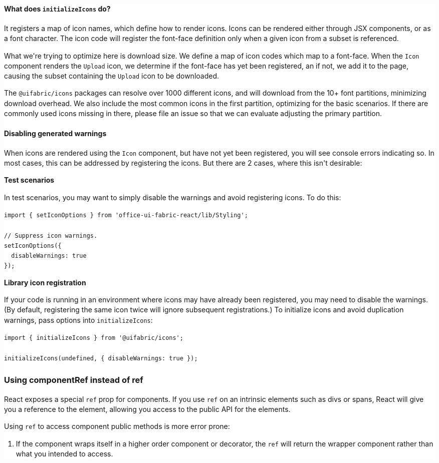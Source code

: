 #### What does `initializeIcons` do?

It registers a map of icon names, which define how to render icons. Icons can be rendered either through JSX components, or as a font character. The icon code will register the font-face definition only when a given icon from a subset is referenced.

What we're trying to optimize here is download size. We define a map of icon codes which map to a font-face. When the `Icon` component renders the `Upload` icon, we determine if the font-face has yet been registered, an if not, we add it to the page, causing the subset containing the `Upload` icon to be downloaded.

The `@uifabric/icons` packages can resolve over 1000 different icons, and will download from the 10+ font partitions, minimizing download overhead. We also include the most common icons in the first partition, optimizing for the basic scenarios. If there are commonly used icons missing in there, please file an issue so that we can evaluate adjusting the primary partition.

#### Disabling generated warnings

When icons are rendered using the `Icon` component, but have not yet been registered, you will see console errors indicating so. In most cases, this can be addressed by registering the icons. But there are 2 cases, where this isn't desirable:

**Test scenarios**

In test scenarios, you may want to simply disable the warnings and avoid registering icons. To do this:

```tsx
import { setIconOptions } from 'office-ui-fabric-react/lib/Styling';

// Suppress icon warnings.
setIconOptions({
  disableWarnings: true
});
```

**Library icon registration**

If your code is running in an environment where icons may have already been registered, you may need to disable the warnings. (By default, registering the same icon twice will ignore subsequent registrations.) To initialize icons and avoid duplication warnings, pass options into `initializeIcons`:

```tsx
import { initializeIcons } from '@uifabric/icons';

initializeIcons(undefined, { disableWarnings: true });
```

### Using componentRef instead of ref

React exposes a special `ref` prop for components. If you use `ref` on an intrinsic elements such as divs or spans, React will give you a reference to the element, allowing you access to the public API for the elements.

Using `ref` to access component public methods is more error prone:

1. If the component wraps itself in a higher order component or decorator, the `ref` will return the wrapper component rather than what you intended to access.
